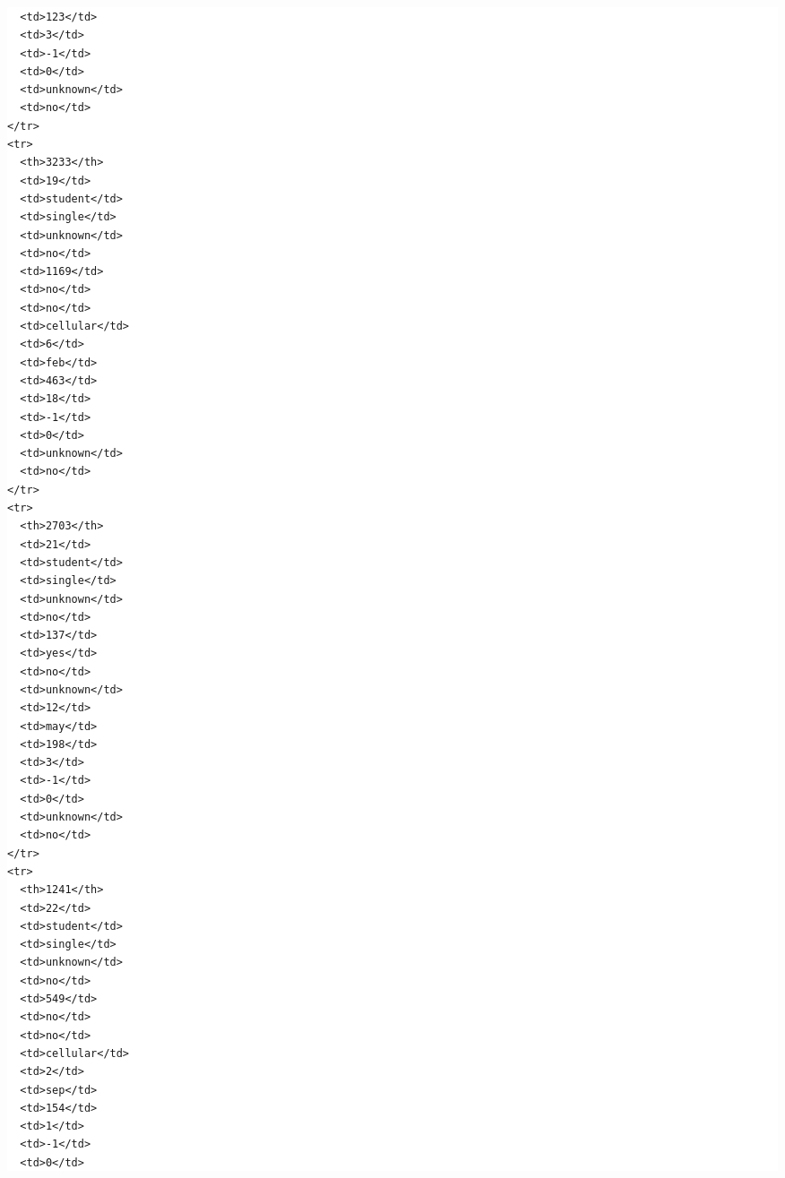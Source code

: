       <td>123</td>
      <td>3</td>
      <td>-1</td>
      <td>0</td>
      <td>unknown</td>
      <td>no</td>
    </tr>
    <tr>
      <th>3233</th>
      <td>19</td>
      <td>student</td>
      <td>single</td>
      <td>unknown</td>
      <td>no</td>
      <td>1169</td>
      <td>no</td>
      <td>no</td>
      <td>cellular</td>
      <td>6</td>
      <td>feb</td>
      <td>463</td>
      <td>18</td>
      <td>-1</td>
      <td>0</td>
      <td>unknown</td>
      <td>no</td>
    </tr>
    <tr>
      <th>2703</th>
      <td>21</td>
      <td>student</td>
      <td>single</td>
      <td>unknown</td>
      <td>no</td>
      <td>137</td>
      <td>yes</td>
      <td>no</td>
      <td>unknown</td>
      <td>12</td>
      <td>may</td>
      <td>198</td>
      <td>3</td>
      <td>-1</td>
      <td>0</td>
      <td>unknown</td>
      <td>no</td>
    </tr>
    <tr>
      <th>1241</th>
      <td>22</td>
      <td>student</td>
      <td>single</td>
      <td>unknown</td>
      <td>no</td>
      <td>549</td>
      <td>no</td>
      <td>no</td>
      <td>cellular</td>
      <td>2</td>
      <td>sep</td>
      <td>154</td>
      <td>1</td>
      <td>-1</td>
      <td>0</td>